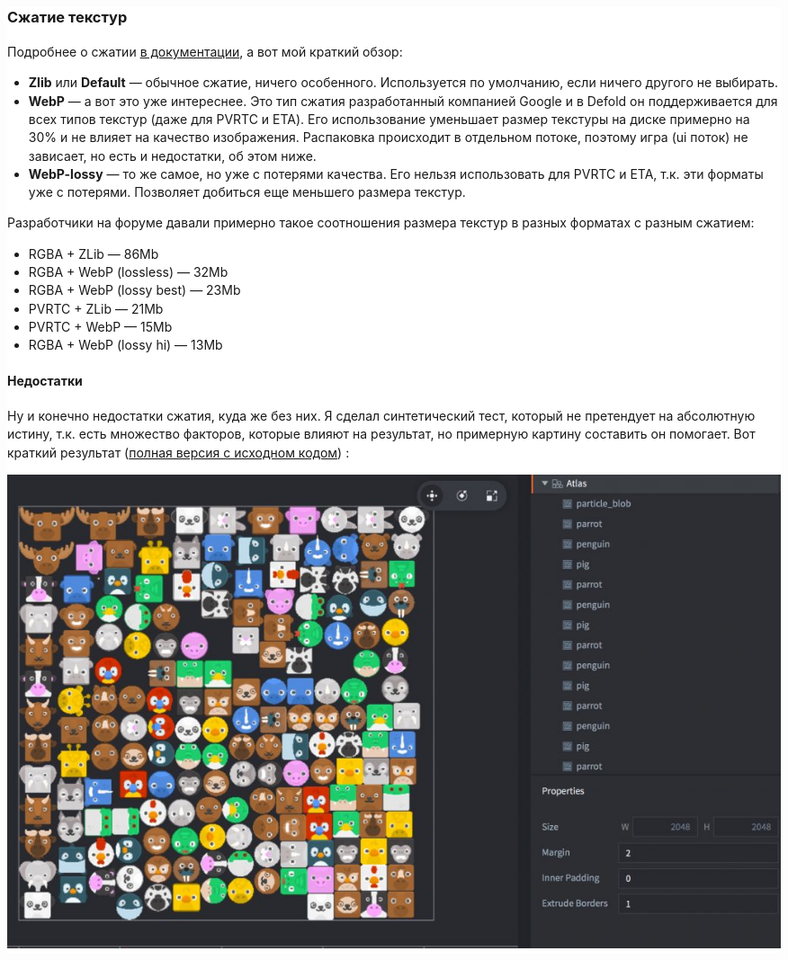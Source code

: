 ### Сжатие текстур

Подробнее о сжатии [в документации](https://www.defold.com/manuals/texture-profiles/#_compression_types), а вот мой краткий обзор:

- **Zlib** или **Default** — обычное сжатие, ничего особенного. Используется по умолчанию, если ничего другого не выбирать.
- **WebP** — а вот это уже интереснее. Это тип сжатия разработанный компанией Google и в Defold он поддерживается для всех типов текстур (даже для PVRTC и ETA). Его использование уменьшает размер текстуры на диске примерно на 30% и не влияет на качество изображения. Распаковка происходит в отдельном потоке, поэтому игра (ui поток) не зависает, но есть и недостатки, об этом ниже.
- **WebP-lossy** — то же самое, но уже с потерями качества. Его нельзя использовать для PVRTC и ETA, т.к. эти форматы уже с потерями. Позволяет добиться еще меньшего размера текстур.

Разработчики на форуме давали примерно такое соотношения размера текстур в разных форматах с разным сжатием:

- RGBA + ZLib — 86Mb
- RGBA + WebP (lossless) — 32Mb
- RGBA + WebP (lossy best) — 23Mb
- PVRTC + ZLib — 21Mb
- PVRTC + WebP — 15Mb
- RGBA + WebP (lossy hi) — 13Mb

#### Недостатки

Ну и конечно недостатки сжатия, куда же без них. Я сделал синтетический тест, который не претендует на абсолютную истину, т.к. есть множество факторов, которые влияют на результат, но примерную картину составить он помогает. Вот краткий результат ([полная версия с исходном кодом](https://forum.defold.com/t/texture-management-in-defold/8921/10?u=agulev)) :

![Test Results](/wp-content/uploads/2018/04/69b6eb595359ff444490ed59e4557d5011c881ee-1024x627.jpg)
